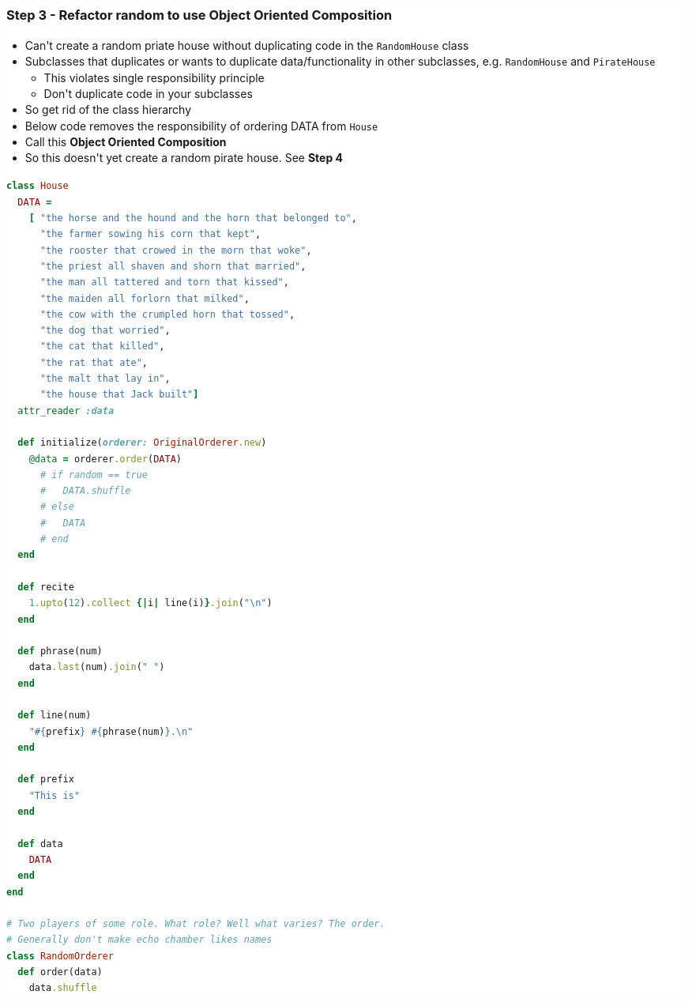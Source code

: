 ### Step 3 - Refactor random to use Object Oriented Composition
* Can't create a random priate house without duplicating code in the `RandomHouse` class
* Subclasses that duplicates or wants to duplicate data/functionality in other subclasses, e.g. `RandomHouse` and `PirateHouse`
  * This violates single responsibility principle
  * Don't duplicate code in your subclasses
* So get rid of the class hierarchy
* Below code removes the responsibility of ordering DATA from `House`
* Call this **Object Oriented Composition**
* So this doesn't yet create a random pirate house. See **Step 4**
```ruby
class House
  DATA =
    [ "the horse and the hound and the horn that belonged to",
      "the farmer sowing his corn that kept",
      "the rooster that crowed in the morn that woke",
      "the priest all shaven and shorn that married",
      "the man all tattered and torn that kissed",
      "the maiden all forlorn that milked",
      "the cow with the crumpled horn that tossed",
      "the dog that worried",
      "the cat that killed",
      "the rat that ate",
      "the malt that lay in",
      "the house that Jack built"]
  attr_reader :data

  def initialize(orderer: OriginalOrderer.new)
    @data = orderer.order(DATA)
      # if random == true
      #   DATA.shuffle
      # else
      #   DATA
      # end
  end

  def recite
    1.upto(12).collect {|i| line(i)}.join("\n")
  end

  def phrase(num)
    data.last(num).join(" ")
  end

  def line(num)
    "#{prefix} #{phrase(num)}.\n"
  end

  def prefix
    "This is"
  end

  def data
    DATA
  end
end

# Two players of some role. What role? Well what varies? The order.
# Generally don't make echo chamber likes names
class RandomOrderer
  def order(data)
    data.shuffle
```